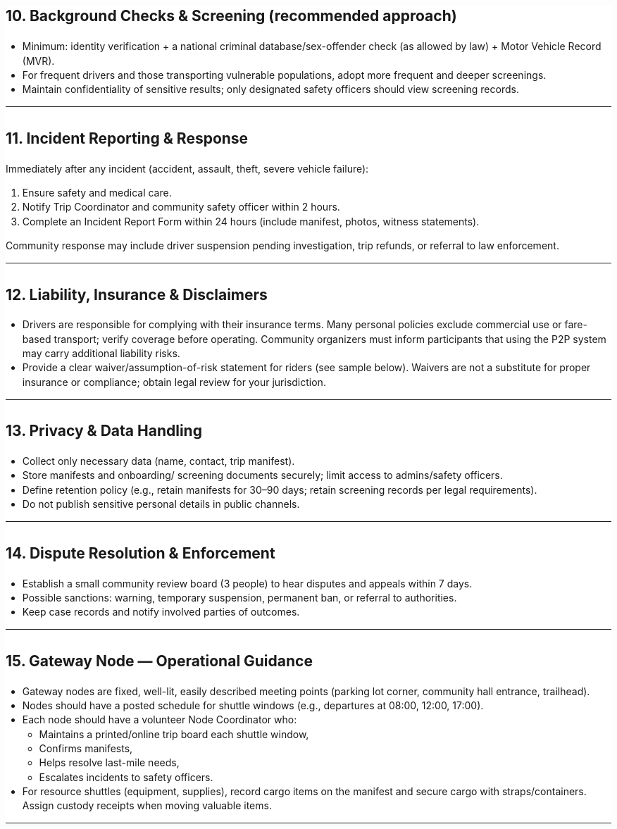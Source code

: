 
## 10. Background Checks & Screening (recommended approach)
- Minimum: identity verification + a national criminal database/sex-offender check (as allowed by law) + Motor Vehicle Record (MVR).  
- For frequent drivers and those transporting vulnerable populations, adopt more frequent and deeper screenings.  
- Maintain confidentiality of sensitive results; only designated safety officers should view screening records.

---

## 11. Incident Reporting & Response
Immediately after any incident (accident, assault, theft, severe vehicle failure):

1. Ensure safety and medical care.  
2. Notify Trip Coordinator and community safety officer within 2 hours.  
3. Complete an Incident Report Form within 24 hours (include manifest, photos, witness statements).  

Community response may include driver suspension pending investigation, trip refunds, or referral to law enforcement.

---

## 12. Liability, Insurance & Disclaimers
- Drivers are responsible for complying with their insurance terms. Many personal policies exclude commercial use or fare-based transport; verify coverage before operating. Community organizers must inform participants that using the P2P system may carry additional liability risks.  
- Provide a clear waiver/assumption-of-risk statement for riders (see sample below). Waivers are not a substitute for proper insurance or compliance; obtain legal review for your jurisdiction.

---

## 13. Privacy & Data Handling
- Collect only necessary data (name, contact, trip manifest).  
- Store manifests and onboarding/ screening documents securely; limit access to admins/safety officers.  
- Define retention policy (e.g., retain manifests for 30–90 days; retain screening records per legal requirements).  
- Do not publish sensitive personal details in public channels.

---

## 14. Dispute Resolution & Enforcement
- Establish a small community review board (3 people) to hear disputes and appeals within 7 days.  
- Possible sanctions: warning, temporary suspension, permanent ban, or referral to authorities.  
- Keep case records and notify involved parties of outcomes.

---

## 15. Gateway Node — Operational Guidance
- Gateway nodes are fixed, well-lit, easily described meeting points (parking lot corner, community hall entrance, trailhead).  
- Nodes should have a posted schedule for shuttle windows (e.g., departures at 08:00, 12:00, 17:00).  
- Each node should have a volunteer Node Coordinator who:  
  - Maintains a printed/online trip board each shuttle window,  
  - Confirms manifests,  
  - Helps resolve last-mile needs,  
  - Escalates incidents to safety officers.  
- For resource shuttles (equipment, supplies), record cargo items on the manifest and secure cargo with straps/containers. Assign custody receipts when moving valuable items.

---